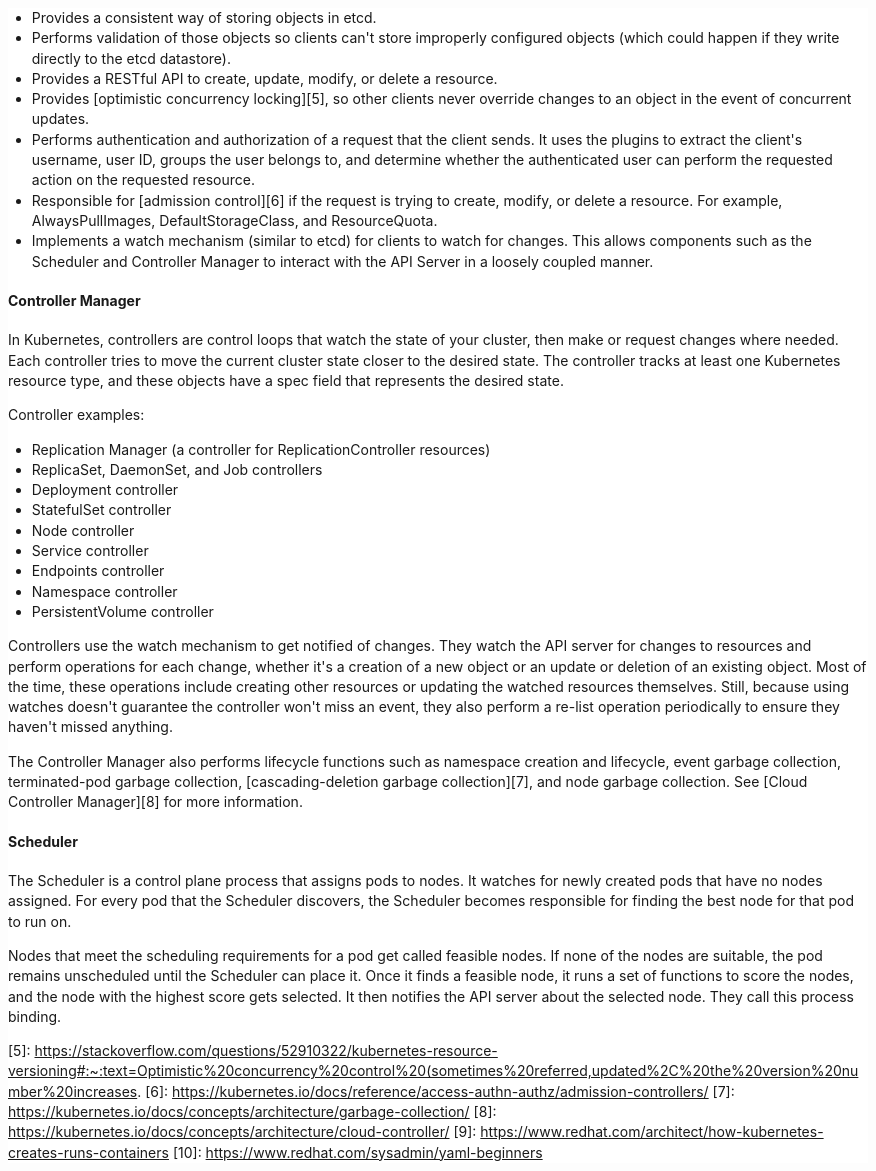   * Provides a consistent way of storing objects in etcd.
  * Performs validation of those objects so clients can't store improperly configured objects (which could happen if they write directly to the etcd datastore).
  * Provides a RESTful API to create, update, modify, or delete a resource.
  * Provides [optimistic concurrency locking][5], so other clients never override changes to an object in the event of concurrent updates.
  * Performs authentication and authorization of a request that the client sends. It uses the plugins to extract the client's username, user ID, groups the user belongs to, and determine whether the authenticated user can perform the requested action on the requested resource.
  * Responsible for [admission control][6] if the request is trying to create, modify, or delete a resource. For example, AlwaysPullImages, DefaultStorageClass, and ResourceQuota.
  * Implements a watch mechanism (similar to etcd) for clients to watch for changes. This allows components such as the Scheduler and Controller Manager to interact with the API Server in a loosely coupled manner.



#### Controller Manager

In Kubernetes, controllers are control loops that watch the state of your cluster, then make or request changes where needed. Each controller tries to move the current cluster state closer to the desired state. The controller tracks at least one Kubernetes resource type, and these objects have a spec field that represents the desired state.

Controller examples:

  * Replication Manager (a controller for ReplicationController resources)
  * ReplicaSet, DaemonSet, and Job controllers
  * Deployment controller
  * StatefulSet controller
  * Node controller
  * Service controller
  * Endpoints controller
  * Namespace controller
  * PersistentVolume controller



Controllers use the watch mechanism to get notified of changes. They watch the API server for changes to resources and perform operations for each change, whether it's a creation of a new object or an update or deletion of an existing object. Most of the time, these operations include creating other resources or updating the watched resources themselves. Still, because using watches doesn't guarantee the controller won't miss an event, they also perform a re-list operation periodically to ensure they haven't missed anything.

The Controller Manager also performs lifecycle functions such as namespace creation and lifecycle, event garbage collection, terminated-pod garbage collection, [cascading-deletion garbage collection][7], and node garbage collection. See [Cloud Controller Manager][8] for more information.

#### Scheduler

The Scheduler is a control plane process that assigns pods to nodes. It watches for newly created pods that have no nodes assigned. For every pod that the Scheduler discovers, the Scheduler becomes responsible for finding the best node for that pod to run on.

Nodes that meet the scheduling requirements for a pod get called feasible nodes. If none of the nodes are suitable, the pod remains unscheduled until the Scheduler can place it. Once it finds a feasible node, it runs a set of functions to score the nodes, and the node with the highest score gets selected. It then notifies the API server about the selected node. They call this process binding.


[#]: subject: "A guide to Kubernetes architecture"
[#]: via: "https://opensource.com/article/22/2/kubernetes-architecture"
[#]: author: "Nived Velayudhan https://opensource.com/users/nivedv"
[#]: collector: "lujun9972"
[#]: translator: " "
[#]: reviewer: " "
[#]: publisher: " "
[#]: url: " "
[a]: https://opensource.com/users/nivedv
[b]: https://github.com/lujun9972
[1]: https://opensource.com/sites/default/files/styles/image-full-size/public/lead-images/containers_modules_networking_hardware_parts.png?itok=rPpVj92- (Parts, modules, containers for software)
[2]: https://opensource.com/sites/default/files/uploads/kubernetes-architecture-diagram.png (Kubernetes architecture diagram)
[3]: https://creativecommons.org/licenses/by-sa/4.0/
[4]: https://www.geeksforgeeks.org/raft-consensus-algorithm/
[5]: https://stackoverflow.com/questions/52910322/kubernetes-resource-versioning#:~:text=Optimistic%20concurrency%20control%20(sometimes%20referred,updated%2C%20the%20version%20number%20increases.
[6]: https://kubernetes.io/docs/reference/access-authn-authz/admission-controllers/
[7]: https://kubernetes.io/docs/concepts/architecture/garbage-collection/
[8]: https://kubernetes.io/docs/concepts/architecture/cloud-controller/
[9]: https://www.redhat.com/architect/how-kubernetes-creates-runs-containers
[10]: https://www.redhat.com/sysadmin/yaml-beginners